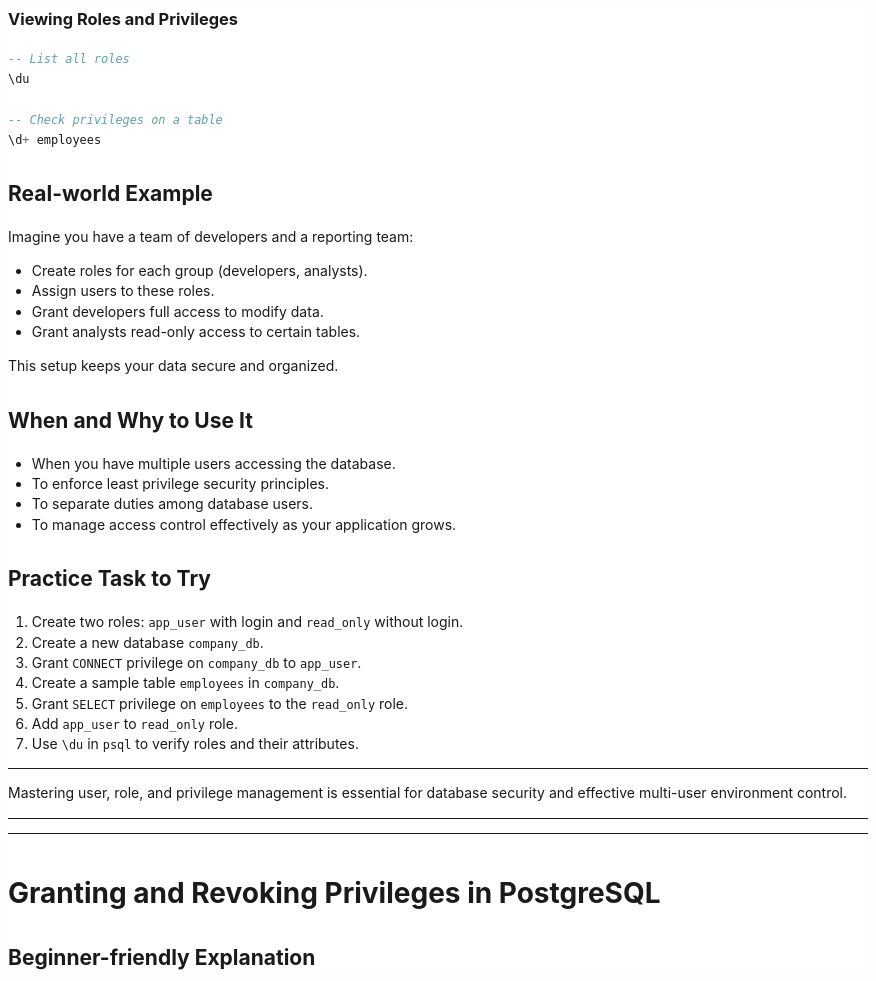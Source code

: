 ### Viewing Roles and Privileges

```sql
-- List all roles
\du

-- Check privileges on a table
\d+ employees
```

## Real-world Example

Imagine you have a team of developers and a reporting team:

- Create roles for each group (developers, analysts).
- Assign users to these roles.
- Grant developers full access to modify data.
- Grant analysts read-only access to certain tables.

This setup keeps your data secure and organized.

## When and Why to Use It

- When you have multiple users accessing the database.
- To enforce least privilege security principles.
- To separate duties among database users.
- To manage access control effectively as your application grows.

## Practice Task to Try

1. Create two roles: `app_user` with login and `read_only` without login.
2. Create a new database `company_db`.
3. Grant `CONNECT` privilege on `company_db` to `app_user`.
4. Create a sample table `employees` in `company_db`.
5. Grant `SELECT` privilege on `employees` to the `read_only` role.
6. Add `app_user` to `read_only` role.
7. Use `\du` in `psql` to verify roles and their attributes.

---

Mastering user, role, and privilege management is essential for database security and effective multi-user environment control.

---

---

# Granting and Revoking Privileges in PostgreSQL

## Beginner-friendly Explanation
